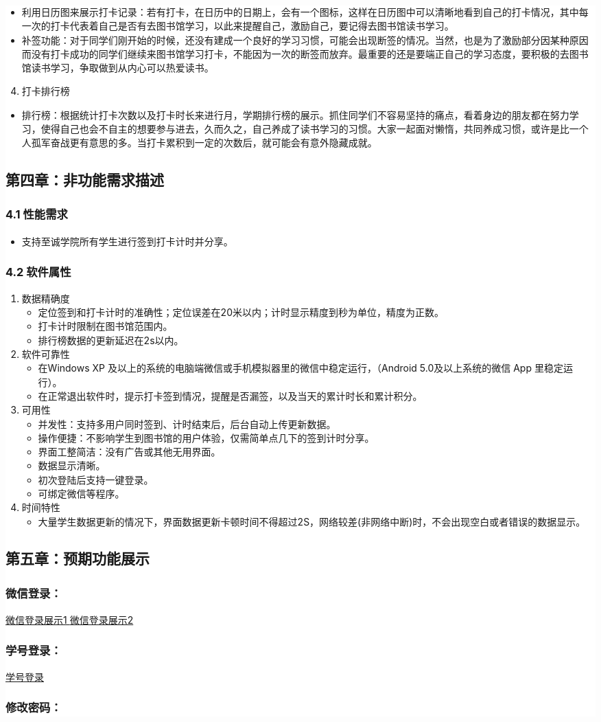 -  利用日历图来展示打卡记录：若有打卡，在日历中的日期上，会有一个图标，这样在日历图中可以清晰地看到自己的打卡情况，其中每一次的打卡代表着自己是否有去图书馆学习，以此来提醒自己，激励自己，要记得去图书馆读书学习。
- 补签功能：对于同学们刚开始的时候，还没有建成一个良好的学习习惯，可能会出现断签的情况。当然，也是为了激励部分因某种原因而没有打卡成功的同学们继续来图书馆学习打卡，不能因为一次的断签而放弃。最重要的还是要端正自己的学习态度，要积极的去图书馆读书学习，争取做到从内心可以热爱读书。

4)   打卡排行榜

- 排行榜：根据统计打卡次数以及打卡时长来进行月，学期排行榜的展示。抓住同学们不容易坚持的痛点，看着身边的朋友都在努力学习，使得自己也会不自主的想要参与进去，久而久之，自己养成了读书学习的习惯。大家一起面对懒惰，共同养成习惯，或许是比一个人孤军奋战更有意思的多。当打卡累积到一定的次数后，就可能会有意外隐藏成就。




## 第四章：非功能需求描述

### 4.1 性能需求

- 支持至诚学院所有学生进行签到打卡计时并分享。

### 4.2 软件属性

1. 数据精确度
   - 定位签到和打卡计时的准确性；定位误差在20米以内；计时显示精度到秒为单位，精度为正数。
   - 打卡计时限制在图书馆范围内。
   - 排行榜数据的更新延迟在2s以内。
2. 软件可靠性
   - 在Windows XP 及以上的系统的电脑端微信或手机模拟器里的微信中稳定运行，（Android 5.0及以上系统的微信 App 里稳定运行）。
   - 在正常退出软件时，提示打卡签到情况，提醒是否漏签，以及当天的累计时长和累计积分。
3. 可用性
   - 并发性：支持多用户同时签到、计时结束后，后台自动上传更新数据。
   - 操作便捷：不影响学生到图书馆的用户体验，仅需简单点几下的签到计时分享。
   - 界面工整简洁：没有广告或其他无用界面。
   - 数据显示清晰。
   - 初次登陆后支持一键登录。
   - 可绑定微信等程序。
4. 时间特性
   - 大量学生数据更新的情况下，界面数据更新卡顿时间不得超过2S，网络较差(非网络中断)时，不会出现空白或者错误的数据显示。

## 第五章：预期功能展示
### 微信登录：  

[ 微信登录展示1  ](https://images.cnblogs.com/cnblogs_com/211806133wenjiachao/1973183/o_210510114801%E5%9B%BE%E7%89%877.png)
[ 微信登录展示2  ](https://images.cnblogs.com/cnblogs_com/211806133wenjiachao/1973183/o_210510114805%E5%9B%BE%E7%89%878.png)


### 学号登录：

[ 学号登录  ](https://images.cnblogs.com/cnblogs_com/211806133wenjiachao/1973183/o_210510114811%E5%9B%BE%E7%89%879.png)


### 修改密码：
